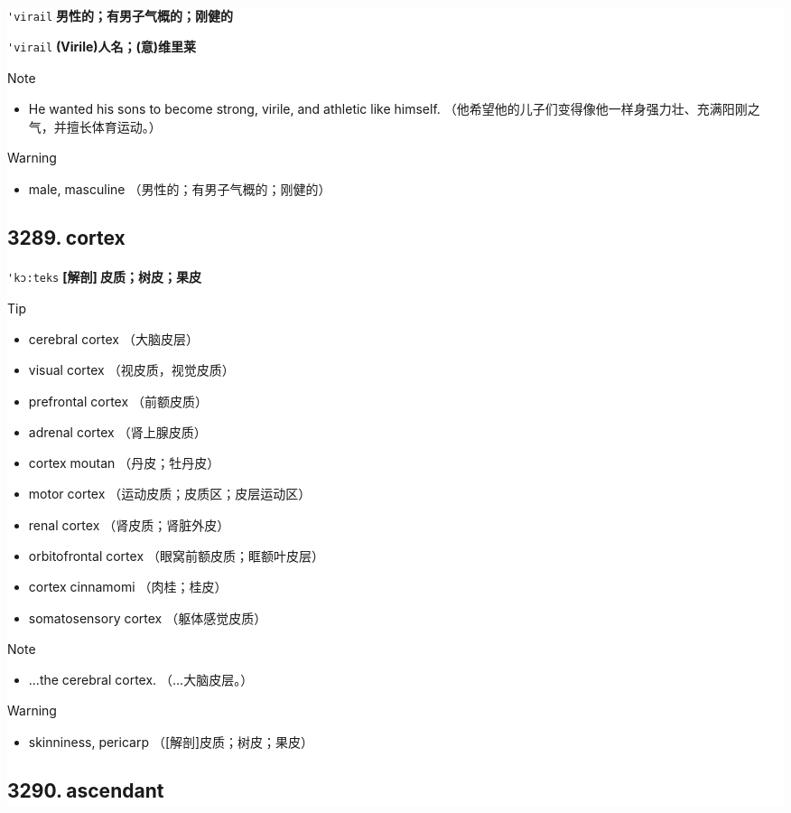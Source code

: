 `'virail`  **男性的；有男子气概的；刚健的**

`'virail`  **(Virile)人名；(意)维里莱**

> [!NOTE]
>
> - He wanted his sons to become strong, virile, and athletic like himself. （他希望他的儿子们变得像他一样身强力壮、充满阳刚之气，并擅长体育运动。）
>

> [!WARNING]
>
> - male, masculine （男性的；有男子气概的；刚健的）
>

## 3289. cortex

`'kɔ:teks`  **[解剖] 皮质；树皮；果皮**

> [!TIP]
>
> - cerebral cortex （大脑皮层）
>
> - visual cortex （视皮质，视觉皮质）
>
> - prefrontal cortex （前额皮质）
>
> - adrenal cortex （肾上腺皮质）
>
> - cortex moutan （丹皮；牡丹皮）
>
> - motor cortex （运动皮质；皮质区；皮层运动区）
>
> - renal cortex （肾皮质；肾脏外皮）
>
> - orbitofrontal cortex （眼窝前额皮质；眶额叶皮层）
>
> - cortex cinnamomi （肉桂；桂皮）
>
> - somatosensory cortex （躯体感觉皮质）
>

> [!NOTE]
>
> - ...the cerebral cortex. （...大脑皮层。）
>

> [!WARNING]
>
> - skinniness, pericarp （[解剖]皮质；树皮；果皮）
>

## 3290. ascendant
